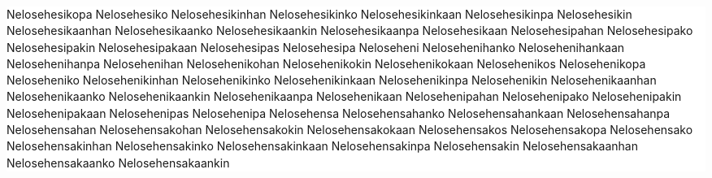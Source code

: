 Nelosehesikopa
Nelosehesiko
Nelosehesikinhan
Nelosehesikinko
Nelosehesikinkaan
Nelosehesikinpa
Nelosehesikin
Nelosehesikaanhan
Nelosehesikaanko
Nelosehesikaankin
Nelosehesikaanpa
Nelosehesikaan
Nelosehesipahan
Nelosehesipako
Nelosehesipakin
Nelosehesipakaan
Nelosehesipas
Nelosehesipa
Neloseheni
Nelosehenihanko
Nelosehenihankaan
Nelosehenihanpa
Nelosehenihan
Nelosehenikohan
Nelosehenikokin
Nelosehenikokaan
Nelosehenikos
Nelosehenikopa
Neloseheniko
Nelosehenikinhan
Nelosehenikinko
Nelosehenikinkaan
Nelosehenikinpa
Nelosehenikin
Nelosehenikaanhan
Nelosehenikaanko
Nelosehenikaankin
Nelosehenikaanpa
Nelosehenikaan
Nelosehenipahan
Nelosehenipako
Nelosehenipakin
Nelosehenipakaan
Nelosehenipas
Nelosehenipa
Nelosehensa
Nelosehensahanko
Nelosehensahankaan
Nelosehensahanpa
Nelosehensahan
Nelosehensakohan
Nelosehensakokin
Nelosehensakokaan
Nelosehensakos
Nelosehensakopa
Nelosehensako
Nelosehensakinhan
Nelosehensakinko
Nelosehensakinkaan
Nelosehensakinpa
Nelosehensakin
Nelosehensakaanhan
Nelosehensakaanko
Nelosehensakaankin